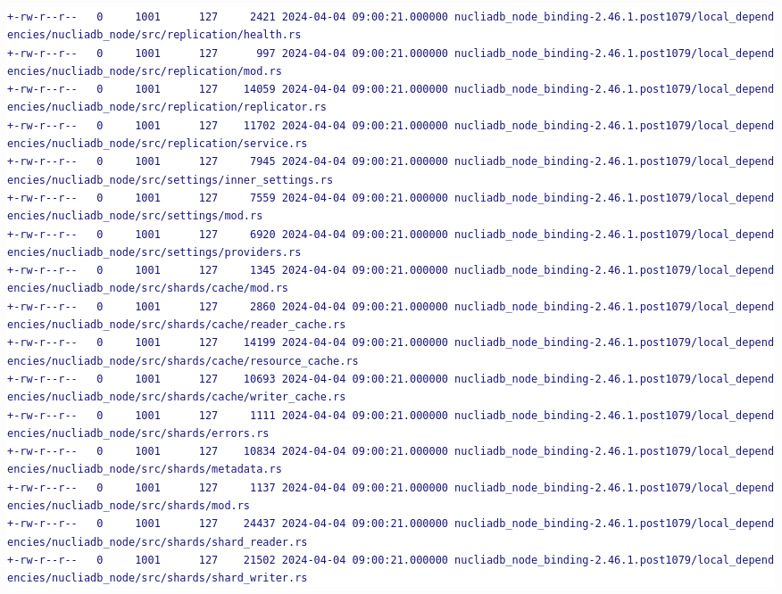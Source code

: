 ```diff
+-rw-r--r--   0     1001      127     2421 2024-04-04 09:00:21.000000 nucliadb_node_binding-2.46.1.post1079/local_dependencies/nucliadb_node/src/replication/health.rs
+-rw-r--r--   0     1001      127      997 2024-04-04 09:00:21.000000 nucliadb_node_binding-2.46.1.post1079/local_dependencies/nucliadb_node/src/replication/mod.rs
+-rw-r--r--   0     1001      127    14059 2024-04-04 09:00:21.000000 nucliadb_node_binding-2.46.1.post1079/local_dependencies/nucliadb_node/src/replication/replicator.rs
+-rw-r--r--   0     1001      127    11702 2024-04-04 09:00:21.000000 nucliadb_node_binding-2.46.1.post1079/local_dependencies/nucliadb_node/src/replication/service.rs
+-rw-r--r--   0     1001      127     7945 2024-04-04 09:00:21.000000 nucliadb_node_binding-2.46.1.post1079/local_dependencies/nucliadb_node/src/settings/inner_settings.rs
+-rw-r--r--   0     1001      127     7559 2024-04-04 09:00:21.000000 nucliadb_node_binding-2.46.1.post1079/local_dependencies/nucliadb_node/src/settings/mod.rs
+-rw-r--r--   0     1001      127     6920 2024-04-04 09:00:21.000000 nucliadb_node_binding-2.46.1.post1079/local_dependencies/nucliadb_node/src/settings/providers.rs
+-rw-r--r--   0     1001      127     1345 2024-04-04 09:00:21.000000 nucliadb_node_binding-2.46.1.post1079/local_dependencies/nucliadb_node/src/shards/cache/mod.rs
+-rw-r--r--   0     1001      127     2860 2024-04-04 09:00:21.000000 nucliadb_node_binding-2.46.1.post1079/local_dependencies/nucliadb_node/src/shards/cache/reader_cache.rs
+-rw-r--r--   0     1001      127    14199 2024-04-04 09:00:21.000000 nucliadb_node_binding-2.46.1.post1079/local_dependencies/nucliadb_node/src/shards/cache/resource_cache.rs
+-rw-r--r--   0     1001      127    10693 2024-04-04 09:00:21.000000 nucliadb_node_binding-2.46.1.post1079/local_dependencies/nucliadb_node/src/shards/cache/writer_cache.rs
+-rw-r--r--   0     1001      127     1111 2024-04-04 09:00:21.000000 nucliadb_node_binding-2.46.1.post1079/local_dependencies/nucliadb_node/src/shards/errors.rs
+-rw-r--r--   0     1001      127    10834 2024-04-04 09:00:21.000000 nucliadb_node_binding-2.46.1.post1079/local_dependencies/nucliadb_node/src/shards/metadata.rs
+-rw-r--r--   0     1001      127     1137 2024-04-04 09:00:21.000000 nucliadb_node_binding-2.46.1.post1079/local_dependencies/nucliadb_node/src/shards/mod.rs
+-rw-r--r--   0     1001      127    24437 2024-04-04 09:00:21.000000 nucliadb_node_binding-2.46.1.post1079/local_dependencies/nucliadb_node/src/shards/shard_reader.rs
+-rw-r--r--   0     1001      127    21502 2024-04-04 09:00:21.000000 nucliadb_node_binding-2.46.1.post1079/local_dependencies/nucliadb_node/src/shards/shard_writer.rs
